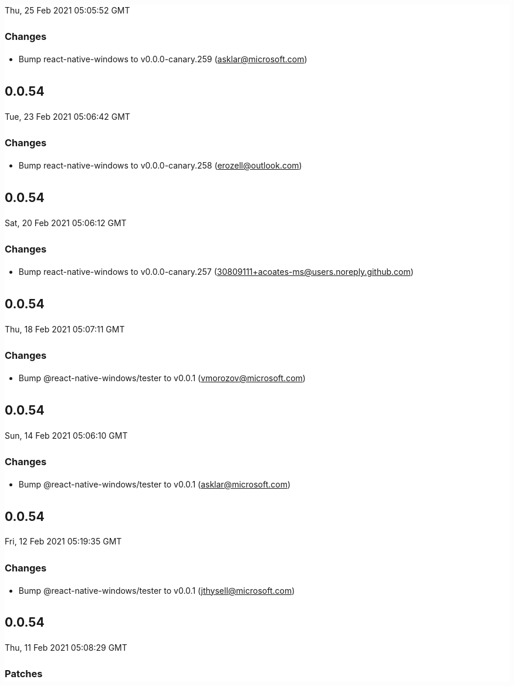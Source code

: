 Thu, 25 Feb 2021 05:05:52 GMT

### Changes

- Bump react-native-windows to v0.0.0-canary.259 (asklar@microsoft.com)

## 0.0.54

Tue, 23 Feb 2021 05:06:42 GMT

### Changes

- Bump react-native-windows to v0.0.0-canary.258 (erozell@outlook.com)

## 0.0.54

Sat, 20 Feb 2021 05:06:12 GMT

### Changes

- Bump react-native-windows to v0.0.0-canary.257 (30809111+acoates-ms@users.noreply.github.com)

## 0.0.54

Thu, 18 Feb 2021 05:07:11 GMT

### Changes

- Bump @react-native-windows/tester to v0.0.1 (vmorozov@microsoft.com)

## 0.0.54

Sun, 14 Feb 2021 05:06:10 GMT

### Changes

- Bump @react-native-windows/tester to v0.0.1 (asklar@microsoft.com)

## 0.0.54

Fri, 12 Feb 2021 05:19:35 GMT

### Changes

- Bump @react-native-windows/tester to v0.0.1 (jthysell@microsoft.com)

## 0.0.54

Thu, 11 Feb 2021 05:08:29 GMT

### Patches

